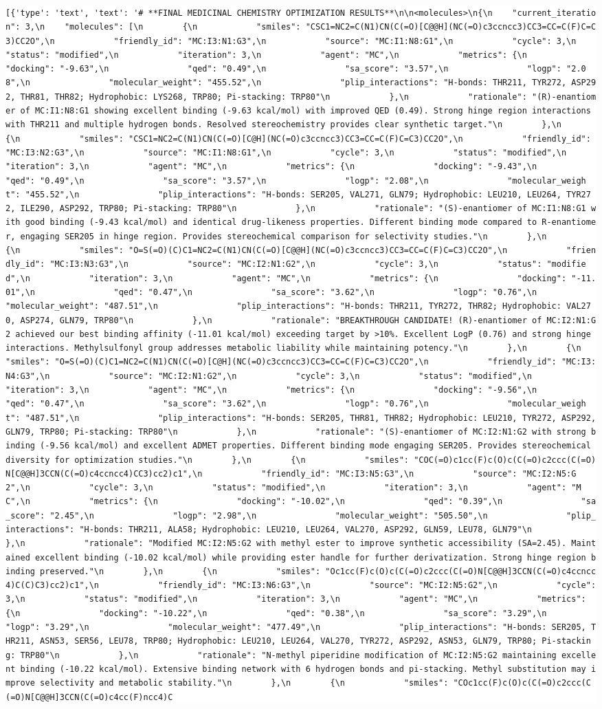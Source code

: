 ```
[{'type': 'text', 'text': '# **FINAL MEDICINAL CHEMISTRY OPTIMIZATION RESULTS**\n\n<molecules>\n{\n    "current_iteration": 3,\n    "molecules": [\n        {\n            "smiles": "CSC1=NC2=C(N1)CN(C(=O)[C@@H](NC(=O)c3ccncc3)CC3=CC=C(F)C=C3)CC2O",\n            "friendly_id": "MC:I3:N1:G3",\n            "source": "MC:I1:N8:G1",\n            "cycle": 3,\n            "status": "modified",\n            "iteration": 3,\n            "agent": "MC",\n            "metrics": {\n                "docking": "-9.63",\n                "qed": "0.49",\n                "sa_score": "3.57",\n                "logp": "2.08",\n                "molecular_weight": "455.52",\n                "plip_interactions": "H-bonds: THR211, TYR272, ASP292, THR81, THR82; Hydrophobic: LYS268, TRP80; Pi-stacking: TRP80"\n            },\n            "rationale": "(R)-enantiomer of MC:I1:N8:G1 showing excellent binding (-9.63 kcal/mol) with improved QED (0.49). Strong hinge region interactions with THR211 and multiple hydrogen bonds. Resolved stereochemistry provides clear synthetic target."\n        },\n        {\n            "smiles": "CSC1=NC2=C(N1)CN(C(=O)[C@H](NC(=O)c3ccncc3)CC3=CC=C(F)C=C3)CC2O",\n            "friendly_id": "MC:I3:N2:G3",\n            "source": "MC:I1:N8:G1",\n            "cycle": 3,\n            "status": "modified",\n            "iteration": 3,\n            "agent": "MC",\n            "metrics": {\n                "docking": "-9.43",\n                "qed": "0.49",\n                "sa_score": "3.57",\n                "logp": "2.08",\n                "molecular_weight": "455.52",\n                "plip_interactions": "H-bonds: SER205, VAL271, GLN79; Hydrophobic: LEU210, LEU264, TYR272, ILE290, ASP292, TRP80; Pi-stacking: TRP80"\n            },\n            "rationale": "(S)-enantiomer of MC:I1:N8:G1 with good binding (-9.43 kcal/mol) and identical drug-likeness properties. Different binding mode compared to R-enantiomer, engaging SER205 in hinge region. Provides stereochemical comparison for selectivity studies."\n        },\n        {\n            "smiles": "O=S(=O)(C)C1=NC2=C(N1)CN(C(=O)[C@@H](NC(=O)c3ccncc3)CC3=CC=C(F)C=C3)CC2O",\n            "friendly_id": "MC:I3:N3:G3",\n            "source": "MC:I2:N1:G2",\n            "cycle": 3,\n            "status": "modified",\n            "iteration": 3,\n            "agent": "MC",\n            "metrics": {\n                "docking": "-11.01",\n                "qed": "0.47",\n                "sa_score": "3.62",\n                "logp": "0.76",\n                "molecular_weight": "487.51",\n                "plip_interactions": "H-bonds: THR211, TYR272, THR82; Hydrophobic: VAL270, ASP274, GLN79, TRP80"\n            },\n            "rationale": "BREAKTHROUGH CANDIDATE! (R)-enantiomer of MC:I2:N1:G2 achieved our best binding affinity (-11.01 kcal/mol) exceeding target by >10%. Excellent LogP (0.76) and strong hinge interactions. Methylsulfonyl group addresses metabolic liability while maintaining potency."\n        },\n        {\n            "smiles": "O=S(=O)(C)C1=NC2=C(N1)CN(C(=O)[C@H](NC(=O)c3ccncc3)CC3=CC=C(F)C=C3)CC2O",\n            "friendly_id": "MC:I3:N4:G3",\n            "source": "MC:I2:N1:G2",\n            "cycle": 3,\n            "status": "modified",\n            "iteration": 3,\n            "agent": "MC",\n            "metrics": {\n                "docking": "-9.56",\n                "qed": "0.47",\n                "sa_score": "3.62",\n                "logp": "0.76",\n                "molecular_weight": "487.51",\n                "plip_interactions": "H-bonds: SER205, THR81, THR82; Hydrophobic: LEU210, TYR272, ASP292, GLN79, TRP80; Pi-stacking: TRP80"\n            },\n            "rationale": "(S)-enantiomer of MC:I2:N1:G2 with strong binding (-9.56 kcal/mol) and excellent ADMET properties. Different binding mode engaging SER205. Provides stereochemical diversity for optimization studies."\n        },\n        {\n            "smiles": "COC(=O)c1cc(F)c(O)c(C(=O)c2ccc(C(=O)N[C@@H]3CCN(C(=O)c4ccncc4)CC3)cc2)c1",\n            "friendly_id": "MC:I3:N5:G3",\n            "source": "MC:I2:N5:G2",\n            "cycle": 3,\n            "status": "modified",\n            "iteration": 3,\n            "agent": "MC",\n            "metrics": {\n                "docking": "-10.02",\n                "qed": "0.39",\n                "sa_score": "2.45",\n                "logp": "2.98",\n                "molecular_weight": "505.50",\n                "plip_interactions": "H-bonds: THR211, ALA58; Hydrophobic: LEU210, LEU264, VAL270, ASP292, GLN59, LEU78, GLN79"\n            },\n            "rationale": "Modified MC:I2:N5:G2 with methyl ester to improve synthetic accessibility (SA=2.45). Maintained excellent binding (-10.02 kcal/mol) while providing ester handle for further derivatization. Strong hinge region binding preserved."\n        },\n        {\n            "smiles": "Oc1cc(F)c(O)c(C(=O)c2ccc(C(=O)N[C@@H]3CCN(C(=O)c4ccncc4)C(C)C3)cc2)c1",\n            "friendly_id": "MC:I3:N6:G3",\n            "source": "MC:I2:N5:G2",\n            "cycle": 3,\n            "status": "modified",\n            "iteration": 3,\n            "agent": "MC",\n            "metrics": {\n                "docking": "-10.22",\n                "qed": "0.38",\n                "sa_score": "3.29",\n                "logp": "3.29",\n                "molecular_weight": "477.49",\n                "plip_interactions": "H-bonds: SER205, THR211, ASN53, SER56, LEU78, TRP80; Hydrophobic: LEU210, LEU264, VAL270, TYR272, ASP292, ASN53, GLN79, TRP80; Pi-stacking: TRP80"\n            },\n            "rationale": "N-methyl piperidine modification of MC:I2:N5:G2 maintaining excellent binding (-10.22 kcal/mol). Extensive binding network with 6 hydrogen bonds and pi-stacking. Methyl substitution may improve selectivity and metabolic stability."\n        },\n        {\n            "smiles": "COc1cc(F)c(O)c(C(=O)c2ccc(C(=O)N[C@@H]3CCN(C(=O)c4cc(F)ncc4)C
```